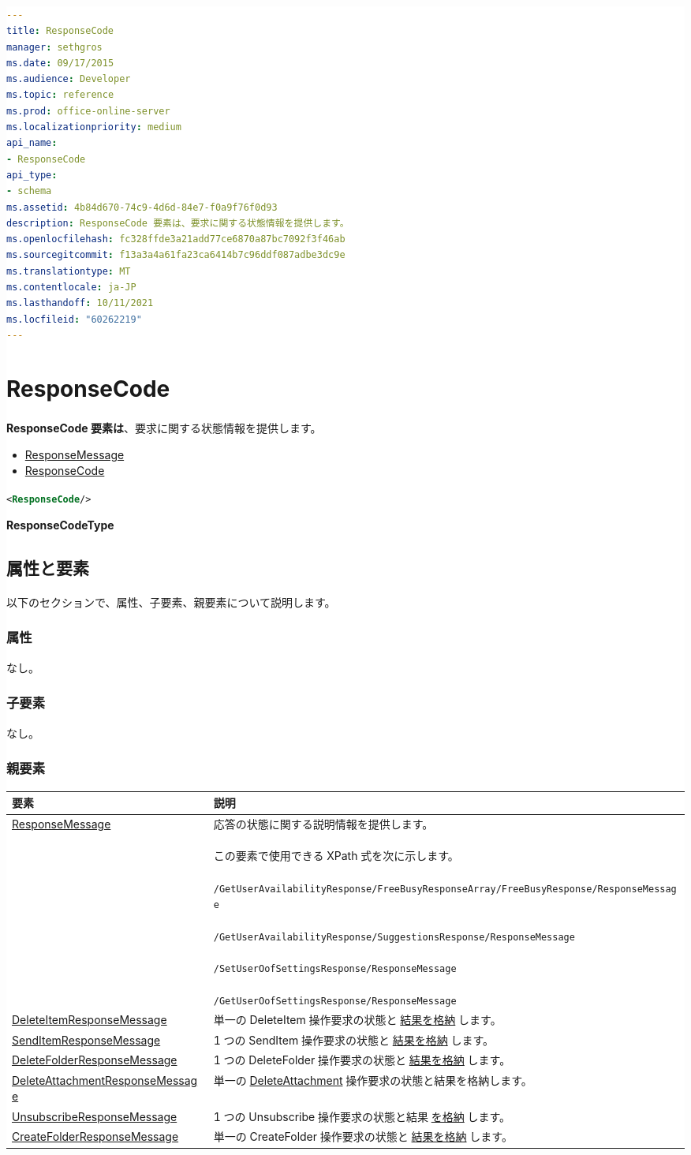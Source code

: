 ```yaml
---
title: ResponseCode
manager: sethgros
ms.date: 09/17/2015
ms.audience: Developer
ms.topic: reference
ms.prod: office-online-server
ms.localizationpriority: medium
api_name:
- ResponseCode
api_type:
- schema
ms.assetid: 4b84d670-74c9-4d6d-84e7-f0a9f76f0d93
description: ResponseCode 要素は、要求に関する状態情報を提供します。
ms.openlocfilehash: fc328ffde3a21add77ce6870a87bc7092f3f46ab
ms.sourcegitcommit: f13a3a4a61fa23ca6414b7c96ddf087adbe3dc9e
ms.translationtype: MT
ms.contentlocale: ja-JP
ms.lasthandoff: 10/11/2021
ms.locfileid: "60262219"
---
```

# <a name="responsecode"></a>ResponseCode

**ResponseCode 要素は**、要求に関する状態情報を提供します。 
  
- [ResponseMessage](responsemessage.md) 
- [ResponseCode](responsecode.md)
  
```XML
<ResponseCode/>
```

**ResponseCodeType**

## <a name="attributes-and-elements"></a>属性と要素

以下のセクションで、属性、子要素、親要素について説明します。
  
### <a name="attributes"></a>属性

なし。
  
### <a name="child-elements"></a>子要素

なし。
  
### <a name="parent-elements"></a>親要素

|要素|説明|
|:-----|:-----|
|[ResponseMessage](responsemessage.md) <br/> | 応答の状態に関する説明情報を提供します。<br/><br/>  この要素で使用できる XPath 式を次に示します。<br/><br/>  `/GetUserAvailabilityResponse/FreeBusyResponseArray/FreeBusyResponse/ResponseMessage` <br/><br/>  `/GetUserAvailabilityResponse/SuggestionsResponse/ResponseMessage` <br/><br/>  `/SetUserOofSettingsResponse/ResponseMessage` <br/><br/>  `/GetUserOofSettingsResponse/ResponseMessage` <br/> |
|[DeleteItemResponseMessage](deleteitemresponsemessage.md) <br/> |単一の DeleteItem 操作要求の状態と [結果を格納](deleteitem-operation.md) します。  <br/> |
|[SendItemResponseMessage](senditemresponsemessage.md) <br/> |1 つの SendItem 操作要求の状態と [結果を格納](senditem-operation.md) します。  <br/> |
|[DeleteFolderResponseMessage](deletefolderresponsemessage.md) <br/> |1 つの DeleteFolder 操作要求の状態と [結果を格納](deletefolder-operation.md) します。  <br/> |
|[DeleteAttachmentResponseMessage](deleteattachmentresponsemessage.md) <br/> |単一の [DeleteAttachment](deleteattachment-operation.md) 操作要求の状態と結果を格納します。  <br/> |
|[UnsubscribeResponseMessage](unsubscriberesponsemessage.md) <br/> |1 つの Unsubscribe 操作要求の状態と結果 [を格納](unsubscribe-operation.md) します。  <br/> |
|[CreateFolderResponseMessage](createfolderresponsemessage.md) <br/> |単一の CreateFolder 操作要求の状態と [結果を格納](createfolder-operation.md) します。  <br/> |